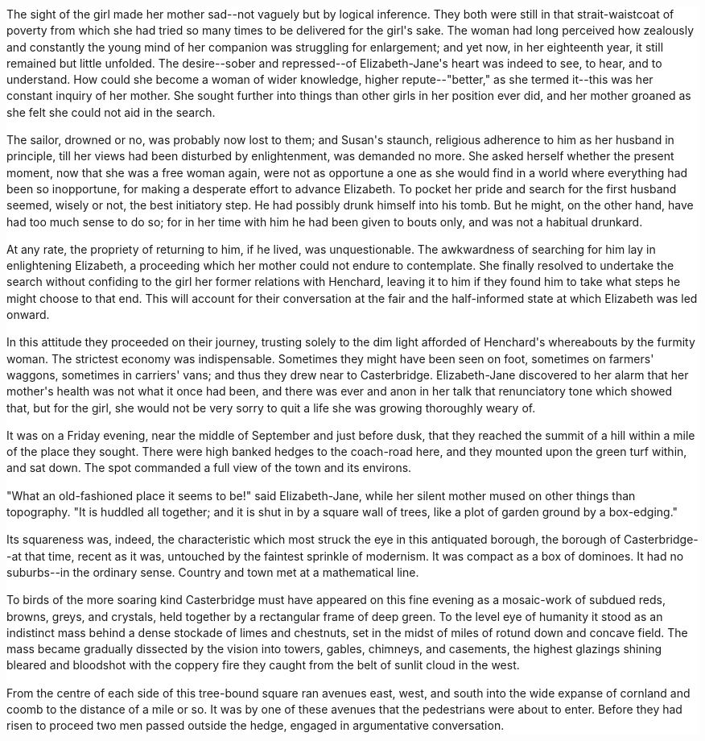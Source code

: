 The sight of the girl made her mother sad--not vaguely but by logical inference. They both were still in that strait-waistcoat of poverty from which she had tried so many times to be delivered for the girl's sake. The woman had long perceived how zealously and constantly the young mind of her companion was struggling for enlargement; and yet now, in her eighteenth year, it still remained but little unfolded. The desire--sober and repressed--of Elizabeth-Jane's heart was indeed to see, to hear, and to understand. How could she become a woman of wider knowledge, higher repute--"better," as she termed it--this was her constant inquiry of her mother. She sought further into things than other girls in her position ever did, and her mother groaned as she felt she could not aid in the search. 

The sailor, drowned or no, was probably now lost to them; and Susan's staunch, religious adherence to him as her husband in principle, till her views had been disturbed by enlightenment, was demanded no more. She asked herself whether the present moment, now that she was a free woman again, were not as opportune a one as she would find in a world where everything had been so inopportune, for making a desperate effort to advance Elizabeth. To pocket her pride and search for the first husband seemed, wisely or not, the best initiatory step. He had possibly drunk himself into his tomb. But he might, on the other hand, have had too much sense to do so; for in her time with him he had been given to bouts only, and was not a habitual drunkard. 

At any rate, the propriety of returning to him, if he lived, was unquestionable. The awkwardness of searching for him lay in enlightening Elizabeth, a proceeding which her mother could not endure to contemplate. She finally resolved to undertake the search without confiding to the girl her former relations with Henchard, leaving it to him if they found him to take what steps he might choose to that end. This will account for their conversation at the fair and the half-informed state at which Elizabeth was led onward. 

In this attitude they proceeded on their journey, trusting solely to the dim light afforded of Henchard's whereabouts by the furmity woman. The strictest economy was indispensable. Sometimes they might have been seen on foot, sometimes on farmers' waggons, sometimes in carriers' vans; and thus they drew near to Casterbridge. Elizabeth-Jane discovered to her alarm that her mother's health was not what it once had been, and there was ever and anon in her talk that renunciatory tone which showed that, but for the girl, she would not be very sorry to quit a life she was growing thoroughly weary of. 

It was on a Friday evening, near the middle of September and just before dusk, that they reached the summit of a hill within a mile of the place they sought. There were high banked hedges to the coach-road here, and they mounted upon the green turf within, and sat down. The spot commanded a full view of the town and its environs. 

"What an old-fashioned place it seems to be!" said Elizabeth-Jane, while her silent mother mused on other things than topography. "It is huddled all together; and it is shut in by a square wall of trees, like a plot of garden ground by a box-edging." 

Its squareness was, indeed, the characteristic which most struck the eye in this antiquated borough, the borough of Casterbridge--at that time, recent as it was, untouched by the faintest sprinkle of modernism. It was compact as a box of dominoes. It had no suburbs--in the ordinary sense. Country and town met at a mathematical line. 

To birds of the more soaring kind Casterbridge must have appeared on this fine evening as a mosaic-work of subdued reds, browns, greys, and crystals, held together by a rectangular frame of deep green. To the level eye of humanity it stood as an indistinct mass behind a dense stockade of limes and chestnuts, set in the midst of miles of rotund down and concave field. The mass became gradually dissected by the vision into towers, gables, chimneys, and casements, the highest glazings shining bleared and bloodshot with the coppery fire they caught from the belt of sunlit cloud in the west. 

From the centre of each side of this tree-bound square ran avenues east, west, and south into the wide expanse of cornland and coomb to the distance of a mile or so. It was by one of these avenues that the pedestrians were about to enter. Before they had risen to proceed two men passed outside the hedge, engaged in argumentative conversation. 
